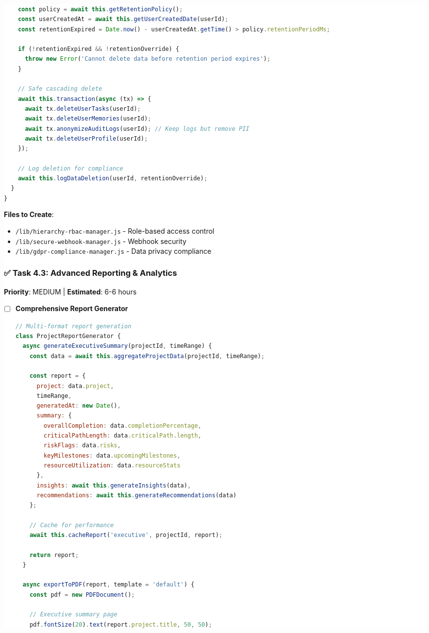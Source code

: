   ```javascript
      const policy = await this.getRetentionPolicy();
      const userCreatedAt = await this.getUserCreatedDate(userId);
      const retentionExpired = Date.now() - userCreatedAt.getTime() > policy.retentionPeriodMs;
      
      if (!retentionExpired && !retentionOverride) {
        throw new Error('Cannot delete data before retention period expires');
      }
      
      // Safe cascading delete
      await this.transaction(async (tx) => {
        await tx.deleteUserTasks(userId);
        await tx.deleteUserMemories(userId);
        await tx.anonymizeAuditLogs(userId); // Keep logs but remove PII
        await tx.deleteUserProfile(userId);
      });
      
      // Log deletion for compliance
      await this.logDataDeletion(userId, retentionOverride);
    }
  }
  ```

**Files to Create**:
- `/lib/hierarchy-rbac-manager.js` - Role-based access control
- `/lib/secure-webhook-manager.js` - Webhook security
- `/lib/gdpr-compliance-manager.js` - Data privacy compliance

### ✅ **Task 4.3: Advanced Reporting & Analytics**
**Priority**: MEDIUM | **Estimated**: 6-6 hours
- [ ] **Comprehensive Report Generator**
  ```javascript
  // Multi-format report generation
  class ProjectReportGenerator {
    async generateExecutiveSummary(projectId, timeRange) {
      const data = await this.aggregateProjectData(projectId, timeRange);
      
      const report = {
        project: data.project,
        timeRange,
        generatedAt: new Date(),
        summary: {
          overallCompletion: data.completionPercentage,
          criticalPathLength: data.criticalPath.length,
          riskFlags: data.risks,
          keyMilestones: data.upcomingMilestones,
          resourceUtilization: data.resourceStats
        },
        insights: await this.generateInsights(data),
        recommendations: await this.generateRecommendations(data)
      };
      
      // Cache for performance
      await this.cacheReport('executive', projectId, report);
      
      return report;
    }
    
    async exportToPDF(report, template = 'default') {
      const pdf = new PDFDocument();
      
      // Executive summary page
      pdf.fontSize(20).text(report.project.title, 50, 50);
  ```